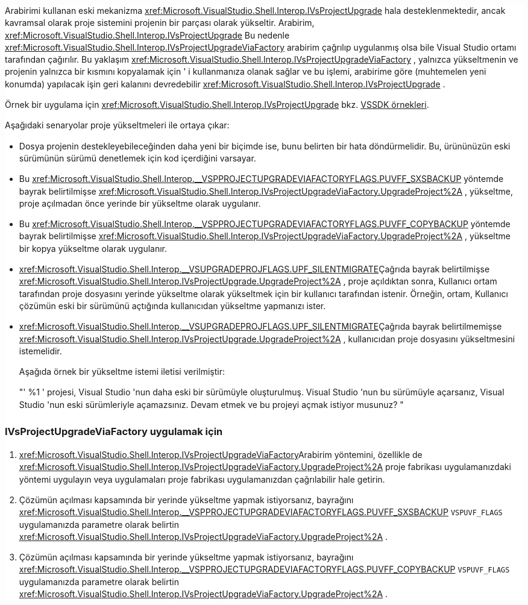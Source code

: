 Arabirimi kullanan eski mekanizma <xref:Microsoft.VisualStudio.Shell.Interop.IVsProjectUpgrade> hala desteklenmektedir, ancak kavramsal olarak proje sistemini projenin bir parçası olarak yükseltir. Arabirim, <xref:Microsoft.VisualStudio.Shell.Interop.IVsProjectUpgrade> Bu nedenle <xref:Microsoft.VisualStudio.Shell.Interop.IVsProjectUpgradeViaFactory> arabirim çağrılıp uygulanmış olsa bile Visual Studio ortamı tarafından çağırılır. Bu yaklaşım <xref:Microsoft.VisualStudio.Shell.Interop.IVsProjectUpgradeViaFactory> , yalnızca yükseltmenin ve projenin yalnızca bir kısmını kopyalamak için ' i kullanmanıza olanak sağlar ve bu işlemi, arabirime göre (muhtemelen yeni konumda) yapılacak işin geri kalanını devredebilir <xref:Microsoft.VisualStudio.Shell.Interop.IVsProjectUpgrade> .

Örnek bir uygulama için <xref:Microsoft.VisualStudio.Shell.Interop.IVsProjectUpgrade> bkz. [VSSDK örnekleri](https://github.com/Microsoft/VSSDK-Extensibility-Samples).

Aşağıdaki senaryolar proje yükseltmeleri ile ortaya çıkar:

- Dosya projenin destekleyebileceğinden daha yeni bir biçimde ise, bunu belirten bir hata döndürmelidir. Bu, ürününüzün eski sürümünün sürümü denetlemek için kod içerdiğini varsayar.

- Bu <xref:Microsoft.VisualStudio.Shell.Interop.__VSPPROJECTUPGRADEVIAFACTORYFLAGS.PUVFF_SXSBACKUP> yöntemde bayrak belirtilmişse <xref:Microsoft.VisualStudio.Shell.Interop.IVsProjectUpgradeViaFactory.UpgradeProject%2A> , yükseltme, proje açılmadan önce yerinde bir yükseltme olarak uygulanır.

- Bu <xref:Microsoft.VisualStudio.Shell.Interop.__VSPPROJECTUPGRADEVIAFACTORYFLAGS.PUVFF_COPYBACKUP> yöntemde bayrak belirtilmişse <xref:Microsoft.VisualStudio.Shell.Interop.IVsProjectUpgradeViaFactory.UpgradeProject%2A> , yükseltme bir kopya yükseltme olarak uygulanır.

- <xref:Microsoft.VisualStudio.Shell.Interop.__VSUPGRADEPROJFLAGS.UPF_SILENTMIGRATE>Çağrıda bayrak belirtilmişse <xref:Microsoft.VisualStudio.Shell.Interop.IVsProjectUpgrade.UpgradeProject%2A> , proje açıldıktan sonra, Kullanıcı ortam tarafından proje dosyasını yerinde yükseltme olarak yükseltmek için bir kullanıcı tarafından istenir. Örneğin, ortam, Kullanıcı çözümün eski bir sürümünü açtığında kullanıcıdan yükseltme yapmanızı ister.

- <xref:Microsoft.VisualStudio.Shell.Interop.__VSUPGRADEPROJFLAGS.UPF_SILENTMIGRATE>Çağrıda bayrak belirtilmemişse <xref:Microsoft.VisualStudio.Shell.Interop.IVsProjectUpgrade.UpgradeProject%2A> , kullanıcıdan proje dosyasını yükseltmesini istemelidir.

     Aşağıda örnek bir yükseltme istemi iletisi verilmiştir:

     "' %1 ' projesi, Visual Studio 'nun daha eski bir sürümüyle oluşturulmuş. Visual Studio 'nun bu sürümüyle açarsanız, Visual Studio 'nun eski sürümleriyle açamazsınız. Devam etmek ve bu projeyi açmak istiyor musunuz? "

### <a name="to-implement-ivsprojectupgradeviafactory"></a>IVsProjectUpgradeViaFactory uygulamak için

1. <xref:Microsoft.VisualStudio.Shell.Interop.IVsProjectUpgradeViaFactory>Arabirim yöntemini, özellikle de <xref:Microsoft.VisualStudio.Shell.Interop.IVsProjectUpgradeViaFactory.UpgradeProject%2A> proje fabrikası uygulamanızdaki yöntemi uygulayın veya uygulamaları proje fabrikası uygulamanızdan çağrılabilir hale getirin.

2. Çözümün açılması kapsamında bir yerinde yükseltme yapmak istiyorsanız, bayrağını <xref:Microsoft.VisualStudio.Shell.Interop.__VSPPROJECTUPGRADEVIAFACTORYFLAGS.PUVFF_SXSBACKUP> `VSPUVF_FLAGS` uygulamanızda parametre olarak belirtin <xref:Microsoft.VisualStudio.Shell.Interop.IVsProjectUpgradeViaFactory.UpgradeProject%2A> .

3. Çözümün açılması kapsamında bir yerinde yükseltme yapmak istiyorsanız, bayrağını <xref:Microsoft.VisualStudio.Shell.Interop.__VSPPROJECTUPGRADEVIAFACTORYFLAGS.PUVFF_COPYBACKUP> `VSPUVF_FLAGS` uygulamanızda parametre olarak belirtin <xref:Microsoft.VisualStudio.Shell.Interop.IVsProjectUpgradeViaFactory.UpgradeProject%2A> .
